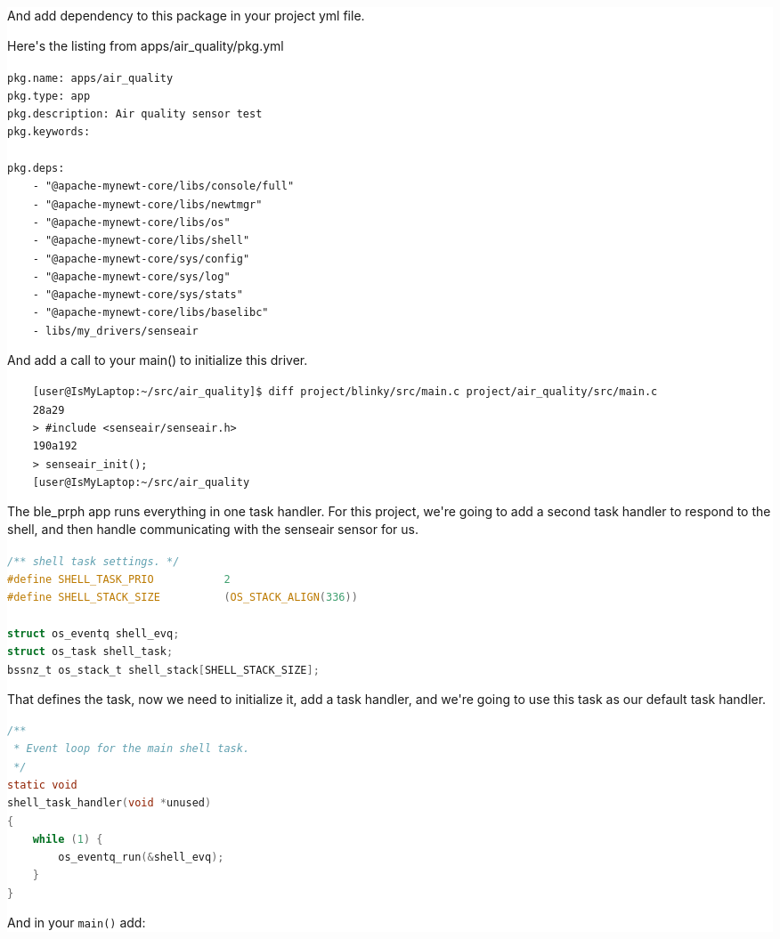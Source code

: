 And add dependency to this package in your project yml file.

Here's the listing from apps/air_quality/pkg.yml

```no-highlight
pkg.name: apps/air_quality
pkg.type: app
pkg.description: Air quality sensor test
pkg.keywords:

pkg.deps:
    - "@apache-mynewt-core/libs/console/full"
    - "@apache-mynewt-core/libs/newtmgr"
    - "@apache-mynewt-core/libs/os"
    - "@apache-mynewt-core/libs/shell"
    - "@apache-mynewt-core/sys/config"
    - "@apache-mynewt-core/sys/log"
    - "@apache-mynewt-core/sys/stats"
    - "@apache-mynewt-core/libs/baselibc"
    - libs/my_drivers/senseair
```

And add a call to your main() to initialize this driver.

```no-highlight
    [user@IsMyLaptop:~/src/air_quality]$ diff project/blinky/src/main.c project/air_quality/src/main.c
    28a29
    > #include <senseair/senseair.h>
    190a192
    > senseair_init();
    [user@IsMyLaptop:~/src/air_quality
```

The ble_prph app runs everything in one task handler. For this project, we're going to add a second
task handler to respond to the shell, and then handle communicating with the senseair sensor for us.

```c
/** shell task settings. */
#define SHELL_TASK_PRIO           2
#define SHELL_STACK_SIZE          (OS_STACK_ALIGN(336))

struct os_eventq shell_evq;
struct os_task shell_task;
bssnz_t os_stack_t shell_stack[SHELL_STACK_SIZE];
```
That defines the task, now we need to initialize it, add a task handler, and we're going to 
use this task as our default task handler.

```c
/**
 * Event loop for the main shell task.
 */
static void
shell_task_handler(void *unused)
{
    while (1) {
        os_eventq_run(&shell_evq);
    }
}
```
And in your `main()` add:
